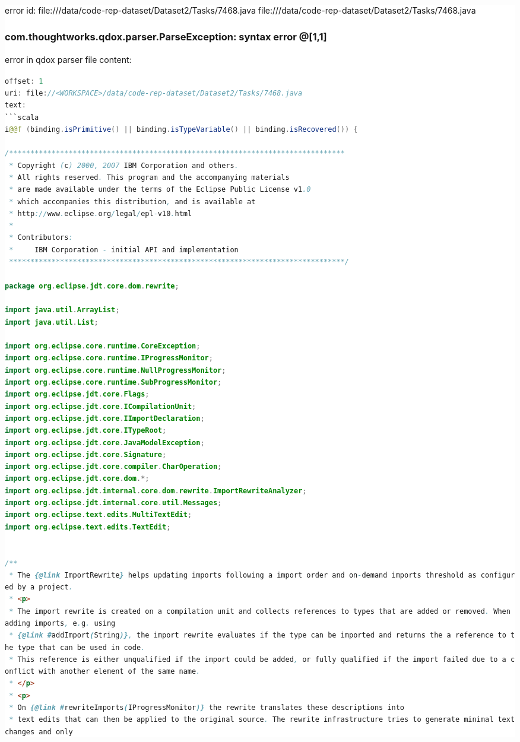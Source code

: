 error id: file://<WORKSPACE>/data/code-rep-dataset/Dataset2/Tasks/7468.java
file://<WORKSPACE>/data/code-rep-dataset/Dataset2/Tasks/7468.java
### com.thoughtworks.qdox.parser.ParseException: syntax error @[1,1]

error in qdox parser
file content:
```java
offset: 1
uri: file://<WORKSPACE>/data/code-rep-dataset/Dataset2/Tasks/7468.java
text:
```scala
i@@f (binding.isPrimitive() || binding.isTypeVariable() || binding.isRecovered()) {

/*******************************************************************************
 * Copyright (c) 2000, 2007 IBM Corporation and others.
 * All rights reserved. This program and the accompanying materials
 * are made available under the terms of the Eclipse Public License v1.0
 * which accompanies this distribution, and is available at
 * http://www.eclipse.org/legal/epl-v10.html
 *
 * Contributors:
 *     IBM Corporation - initial API and implementation
 *******************************************************************************/

package org.eclipse.jdt.core.dom.rewrite;

import java.util.ArrayList;
import java.util.List;

import org.eclipse.core.runtime.CoreException;
import org.eclipse.core.runtime.IProgressMonitor;
import org.eclipse.core.runtime.NullProgressMonitor;
import org.eclipse.core.runtime.SubProgressMonitor;
import org.eclipse.jdt.core.Flags;
import org.eclipse.jdt.core.ICompilationUnit;
import org.eclipse.jdt.core.IImportDeclaration;
import org.eclipse.jdt.core.ITypeRoot;
import org.eclipse.jdt.core.JavaModelException;
import org.eclipse.jdt.core.Signature;
import org.eclipse.jdt.core.compiler.CharOperation;
import org.eclipse.jdt.core.dom.*;
import org.eclipse.jdt.internal.core.dom.rewrite.ImportRewriteAnalyzer;
import org.eclipse.jdt.internal.core.util.Messages;
import org.eclipse.text.edits.MultiTextEdit;
import org.eclipse.text.edits.TextEdit;


/**
 * The {@link ImportRewrite} helps updating imports following a import order and on-demand imports threshold as configured by a project.
 * <p>
 * The import rewrite is created on a compilation unit and collects references to types that are added or removed. When adding imports, e.g. using
 * {@link #addImport(String)}, the import rewrite evaluates if the type can be imported and returns the a reference to the type that can be used in code.
 * This reference is either unqualified if the import could be added, or fully qualified if the import failed due to a conflict with another element of the same name.
 * </p>
 * <p>
 * On {@link #rewriteImports(IProgressMonitor)} the rewrite translates these descriptions into
 * text edits that can then be applied to the original source. The rewrite infrastructure tries to generate minimal text changes and only
```